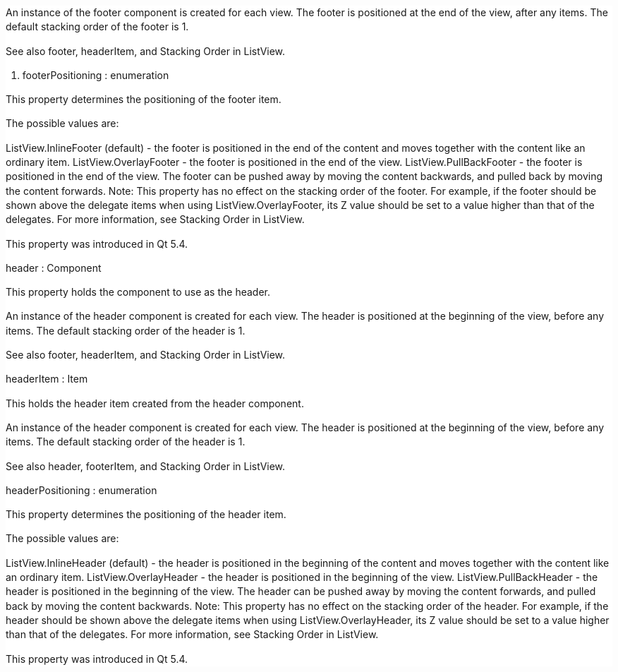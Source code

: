 An instance of the footer component is created for each view. The footer is positioned at the end of the view, after any items. The default stacking order of the footer is 1.

See also footer, headerItem, and Stacking Order in ListView.


1. footerPositioning : enumeration

This property determines the positioning of the footer item.

The possible values are:

ListView.InlineFooter (default) - the footer is positioned in the end of the content and moves together with the content like an ordinary item.
ListView.OverlayFooter - the footer is positioned in the end of the view.
ListView.PullBackFooter - the footer is positioned in the end of the view. The footer can be pushed away by moving the content backwards, and pulled back by moving the content forwards.
Note: This property has no effect on the stacking order of the footer. For example, if the footer should be shown above the delegate items when using ListView.OverlayFooter, its Z value should be set to a value higher than that of the delegates. For more information, see Stacking Order in ListView.

This property was introduced in Qt 5.4.


header : Component

This property holds the component to use as the header.

An instance of the header component is created for each view. The header is positioned at the beginning of the view, before any items. The default stacking order of the header is 1.

See also footer, headerItem, and Stacking Order in ListView.


headerItem : Item

This holds the header item created from the header component.

An instance of the header component is created for each view. The header is positioned at the beginning of the view, before any items. The default stacking order of the header is 1.

See also header, footerItem, and Stacking Order in ListView.


headerPositioning : enumeration

This property determines the positioning of the header item.

The possible values are:

ListView.InlineHeader (default) - the header is positioned in the beginning of the content and moves together with the content like an ordinary item.
ListView.OverlayHeader - the header is positioned in the beginning of the view.
ListView.PullBackHeader - the header is positioned in the beginning of the view. The header can be pushed away by moving the content forwards, and pulled back by moving the content backwards.
Note: This property has no effect on the stacking order of the header. For example, if the header should be shown above the delegate items when using ListView.OverlayHeader, its Z value should be set to a value higher than that of the delegates. For more information, see Stacking Order in ListView.

This property was introduced in Qt 5.4.

